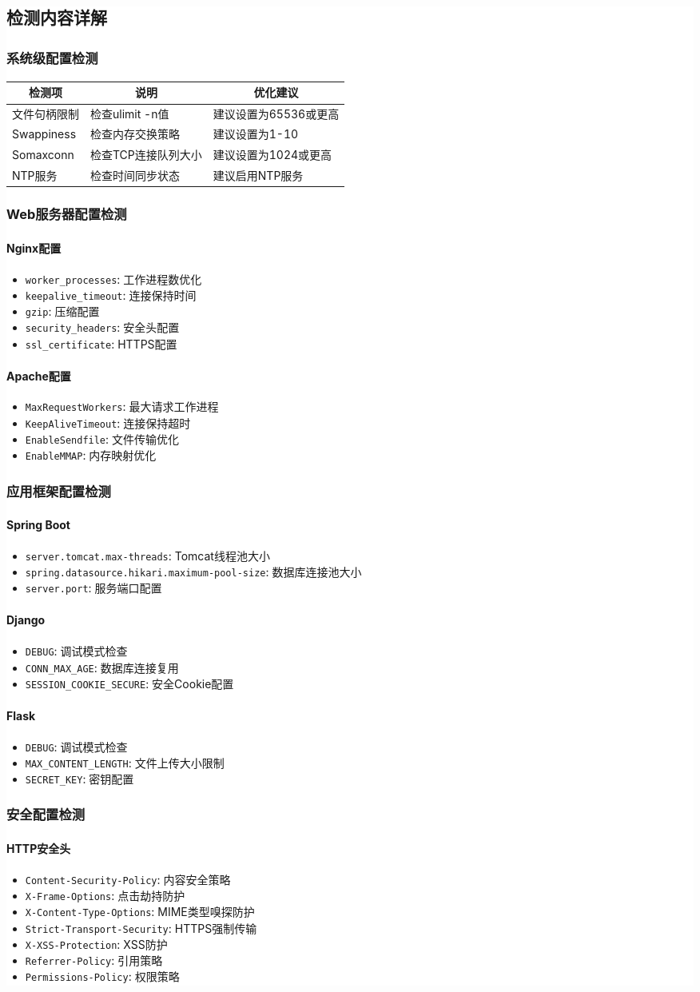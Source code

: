 ## 检测内容详解

### 系统级配置检测

| 检测项 | 说明 | 优化建议 |
|--------|------|----------|
| 文件句柄限制 | 检查ulimit -n值 | 建议设置为65536或更高 |
| Swappiness | 检查内存交换策略 | 建议设置为1-10 |
| Somaxconn | 检查TCP连接队列大小 | 建议设置为1024或更高 |
| NTP服务 | 检查时间同步状态 | 建议启用NTP服务 |

### Web服务器配置检测

#### Nginx配置
- `worker_processes`: 工作进程数优化
- `keepalive_timeout`: 连接保持时间
- `gzip`: 压缩配置
- `security_headers`: 安全头配置
- `ssl_certificate`: HTTPS配置

#### Apache配置
- `MaxRequestWorkers`: 最大请求工作进程
- `KeepAliveTimeout`: 连接保持超时
- `EnableSendfile`: 文件传输优化
- `EnableMMAP`: 内存映射优化

### 应用框架配置检测

#### Spring Boot
- `server.tomcat.max-threads`: Tomcat线程池大小
- `spring.datasource.hikari.maximum-pool-size`: 数据库连接池大小
- `server.port`: 服务端口配置

#### Django
- `DEBUG`: 调试模式检查
- `CONN_MAX_AGE`: 数据库连接复用
- `SESSION_COOKIE_SECURE`: 安全Cookie配置

#### Flask
- `DEBUG`: 调试模式检查
- `MAX_CONTENT_LENGTH`: 文件上传大小限制
- `SECRET_KEY`: 密钥配置

### 安全配置检测

#### HTTP安全头
- `Content-Security-Policy`: 内容安全策略
- `X-Frame-Options`: 点击劫持防护
- `X-Content-Type-Options`: MIME类型嗅探防护
- `Strict-Transport-Security`: HTTPS强制传输
- `X-XSS-Protection`: XSS防护
- `Referrer-Policy`: 引用策略
- `Permissions-Policy`: 权限策略
